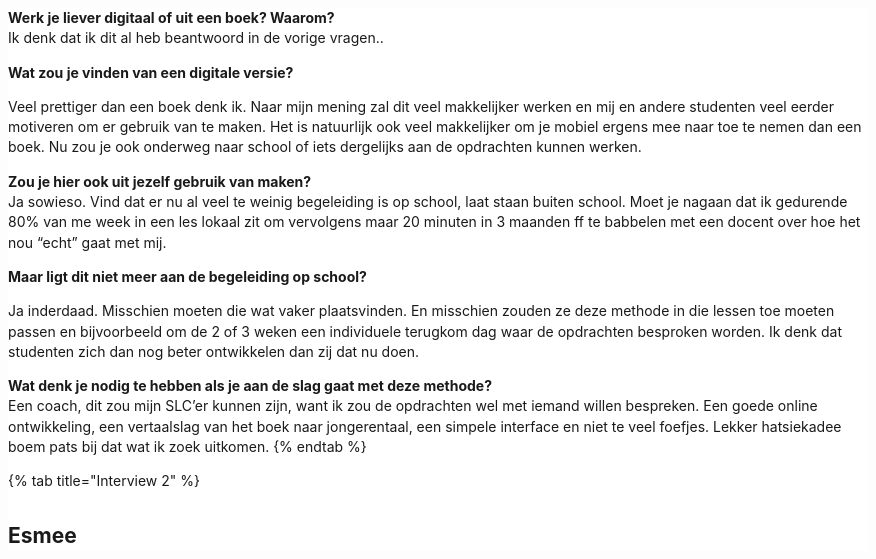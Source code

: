 **Werk je liever digitaal of uit een boek? Waarom?**  
Ik denk dat ik dit al heb beantwoord in de vorige vragen.. 

**Wat zou je vinden van een digitale versie?**

Veel prettiger dan een boek denk ik. Naar mijn mening zal dit veel makkelijker werken en mij en andere studenten veel eerder motiveren om er gebruik van te maken. Het is natuurlijk ook veel makkelijker om je mobiel ergens mee naar toe te nemen dan een boek. Nu zou je ook onderweg naar school of iets dergelijks aan de opdrachten kunnen werken.

**Zou je hier ook uit jezelf gebruik van maken?**  
Ja sowieso. Vind dat er nu al veel te weinig begeleiding is op school, laat staan buiten school. Moet je nagaan dat ik gedurende 80% van me week in een les lokaal zit om vervolgens maar 20 minuten in 3 maanden ff te babbelen met een docent over hoe het nou “echt” gaat met mij.

**Maar ligt dit niet meer aan de begeleiding op school?**

Ja inderdaad. Misschien moeten die wat vaker plaatsvinden. En misschien zouden ze deze methode in die lessen toe moeten passen en bijvoorbeeld om de 2 of 3 weken een individuele terugkom dag waar de opdrachten besproken worden. Ik denk dat studenten zich dan nog beter ontwikkelen dan zij dat nu doen. 

**Wat denk je nodig te hebben als je aan de slag gaat met deze methode?**  
Een coach, dit zou mijn SLC’er kunnen zijn, want ik zou de opdrachten wel met iemand willen bespreken. Een goede online ontwikkeling, een vertaalslag van het boek naar jongerentaal, een simpele interface en niet te veel foefjes. Lekker hatsiekadee boem pats bij dat wat ik zoek uitkomen.
{% endtab %}

{% tab title="Interview 2" %}
## **Esmee**
